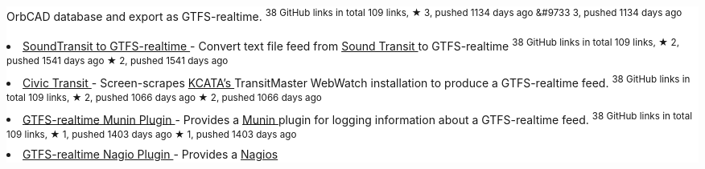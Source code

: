   OrbCAD database and export as GTFS-realtime.
  <sup>
   38 GitHub links in total 109 links, ★ 3, pushed 1134 days ago
  </sup>
  <sup>
   &#9733 3, pushed 1134 days ago
  </sup>
 </li>
 <li>
  <a href="https://github.com/bdferris/onebusaway-sound-transit-realtime">
   SoundTransit to GTFS-realtime
  </a>
  - Convert text file feed from
  <a href="http://www.soundtransit.org/">
   Sound Transit
  </a>
  to GTFS-realtime
  <sup>
   38 GitHub links in total 109 links, ★ 2, pushed 1541 days ago
  </sup>
  <sup>
   &#9733 2, pushed 1541 days ago
  </sup>
 </li>
 <li>
  <a href="https://github.com/jestin/CivicTransit">
   Civic Transit
  </a>
  - Screen-scrapes
  <a href="http://www.kcata.org/">
   KCATA’s
  </a>
  TransitMaster WebWatch installation to produce a GTFS-realtime feed.
  <sup>
   38 GitHub links in total 109 links, ★ 2, pushed 1066 days ago
  </sup>
  <sup>
   &#9733 2, pushed 1066 days ago
  </sup>
 </li>
 <li>
  <a href="https://github.com/OneBusAway/onebusaway-gtfs-realtime-munin-plugin">
   GTFS-realtime Munin Plugin
  </a>
  - Provides a
  <a href="http://munin-monitoring.org/">
   Munin
  </a>
  plugin for logging information about a GTFS-realtime feed.
  <sup>
   38 GitHub links in total 109 links, ★ 1, pushed 1403 days ago
  </sup>
  <sup>
   &#9733 1, pushed 1403 days ago
  </sup>
 </li>
 <li>
  <a href="https://github.com/OneBusAway/onebusaway-gtfs-realtime-nagios-plugin">
   GTFS-realtime Nagio Plugin
  </a>
  - Provides a
  <a href="https://www.nagios.org/">
   Nagios
  </a>